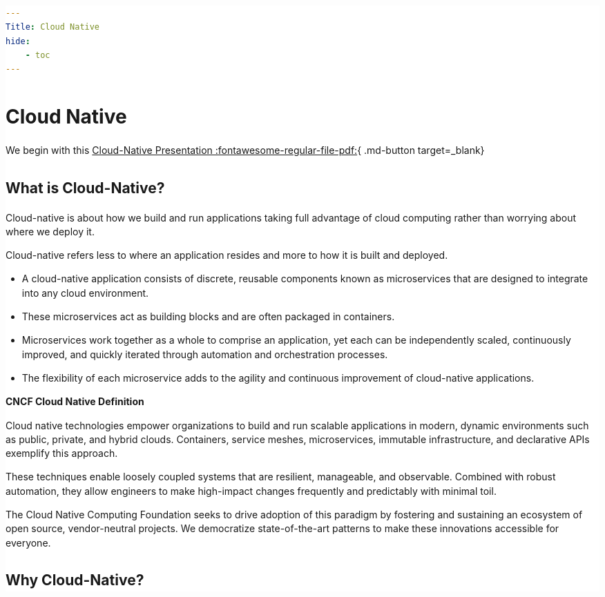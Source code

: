 ```yaml
---
Title: Cloud Native
hide:
    - toc
---
```


# Cloud Native

We begin with this [Cloud-Native Presentation :fontawesome-regular-file-pdf:](./materials/01-What-Is-Cloud-Native.pdf){ .md-button target=_blank}

## What is Cloud-Native?

Cloud-native is about how we build and run applications taking full
advantage of cloud computing rather than worrying about where we deploy
it.

Cloud-native refers less to where an application resides and more to how
it is built and deployed.

-   A cloud-native application consists of discrete, reusable components
    known as microservices that are designed to integrate into any cloud
    environment.

-   These microservices act as building blocks and are often packaged in
    containers.

-   Microservices work together as a whole to comprise an application,
    yet each can be independently scaled, continuously improved, and
    quickly iterated through automation and orchestration processes.

-   The flexibility of each microservice adds to the agility and
    continuous improvement of cloud-native applications.

**CNCF Cloud Native Definition**

Cloud native technologies empower organizations to build and run
scalable applications in modern, dynamic environments such as public,
private, and hybrid clouds. Containers, service meshes, microservices,
immutable infrastructure, and declarative APIs exemplify this approach.

These techniques enable loosely coupled systems that are resilient,
manageable, and observable. Combined with robust automation, they allow
engineers to make high-impact changes frequently and predictably with
minimal toil.

The Cloud Native Computing Foundation seeks to drive adoption of this
paradigm by fostering and sustaining an ecosystem of open source,
vendor-neutral projects. We democratize state-of-the-art patterns to
make these innovations accessible for everyone.

## Why Cloud-Native?
